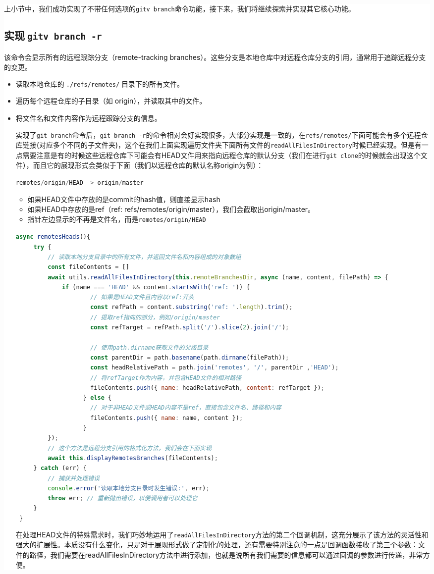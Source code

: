 上小节中，我们成功实现了不带任何选项的`gitv branch`命令功能，接下来，我们将继续探索并实现其它核心功能。

## 实现 `gitv branch -r`

该命令会显示所有的远程跟踪分支（remote-tracking branches）。这些分支是本地仓库中对远程仓库分支的引用，通常用于追踪远程分支的变更。

- 读取本地仓库的 `./refs/remotes/` 目录下的所有文件。
- 遍历每个远程仓库的子目录（如 origin），并读取其中的文件。
- 将文件名和文件内容作为远程跟踪分支的信息。

   实现了`git branch`命令后，`git branch -r`的命令相对会好实现很多，大部分实现是一致的，在`refs/remotes/`下面可能会有多个远程仓库链接(对应多个不同的子文件夹)，这个在我们上面实现遍历文件夹下面所有文件的`readAllFilesInDirectory`时候已经实现。但是有一点需要注意是有的时候这些远程仓库下可能会有HEAD文件用来指向远程仓库的默认分支（我们在进行`git clone`的时候就会出现这个文件），而且它的展现形式会类似于下面（我们以远程仓库的默认名称origin为例）：
    ```js
    remotes/origin/HEAD -> origin/master
    ```
   - 如果HEAD文件中存放的是commit的hash值，则直接显示hash
   - 如果HEAD中存放的是ref（ref: refs/remotes/origin/master），我们会截取出origin/master。
   - 指针左边显示的不再是文件名，而是`remotes/origin/HEAD`

   ```js
   async remotesHeads(){
        try {
            // 读取本地分支目录中的所有文件，并返回文件名和内容组成的对象数组  
            const fileContents = []
            await utils.readAllFilesInDirectory(this.remoteBranchesDir, async (name, content, filePath) => {
                if (name === 'HEAD' && content.startsWith('ref: ')) {
                        // 如果是HEAD文件且内容以ref:开头  
                        const refPath = content.substring('ref: '.length).trim();  
                        // 提取ref指向的部分，例如/origin/master  
                        const refTarget = refPath.split('/').slice(2).join('/');   
              
                        // 使用path.dirname获取文件的父级目录  
                        const parentDir = path.basename(path.dirname(filePath)); 
                        const headRelativePath = path.join('remotes', '/', parentDir ,'HEAD'); 
                        // 将refTarget作为内容，并包含HEAD文件的相对路径  
                        fileContents.push({ name: headRelativePath, content: refTarget });  
                      } else {  
                        // 对于非HEAD文件或HEAD内容不是ref，直接包含文件名、路径和内容  
                        fileContents.push({ name: name, content });  
                      }
            });
            // 这个方法是远程分支引用的格式化方法，我们会在下面实现
            await this.displayRemotesBranches(fileContents);
        } catch (err) {
            // 捕获并处理错误  
            console.error('读取本地分支目录时发生错误:', err);
            throw err; // 重新抛出错误，以便调用者可以处理它  
        }
    }

   ```
  在处理HEAD文件的特殊需求时，我们巧妙地运用了`readAllFilesInDirectory`方法的第二个回调机制，这充分展示了该方法的灵活性和强大的扩展性。本质没有什么变化，只是对于展现形式做了定制化的处理，还有需要特别注意的一点是回调函数接收了第三个参数：文件的路径，我们需要在readAllFilesInDirectory方法中进行添加，也就是说所有我们需要的信息都可以通过回调的参数进行传递，非常方便。
